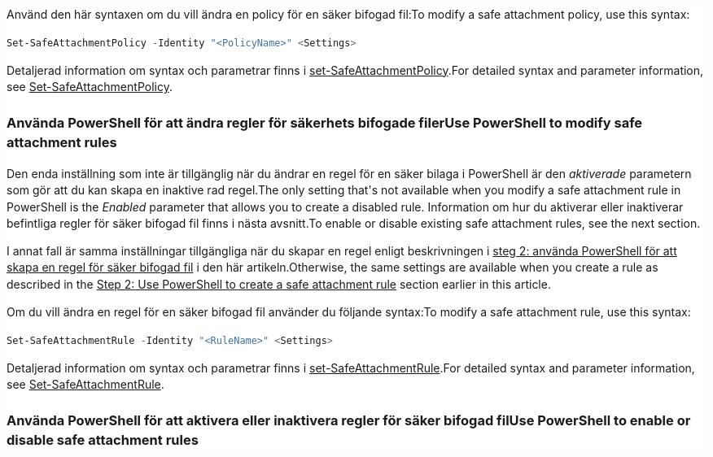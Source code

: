 <span data-ttu-id="00f0c-272">Använd den här syntaxen om du vill ändra en policy för en säker bifogad fil:</span><span class="sxs-lookup"><span data-stu-id="00f0c-272">To modify a safe attachment policy, use this syntax:</span></span>

```PowerShell
Set-SafeAttachmentPolicy -Identity "<PolicyName>" <Settings>
```

<span data-ttu-id="00f0c-273">Detaljerad information om syntax och parametrar finns i [set-SafeAttachmentPolicy](https://docs.microsoft.com/powershell/module/exchange/set-safeattachmentpolicy).</span><span class="sxs-lookup"><span data-stu-id="00f0c-273">For detailed syntax and parameter information, see [Set-SafeAttachmentPolicy](https://docs.microsoft.com/powershell/module/exchange/set-safeattachmentpolicy).</span></span>

### <a name="use-powershell-to-modify-safe-attachment-rules"></a><span data-ttu-id="00f0c-274">Använda PowerShell för att ändra regler för säkerhets bifogade filer</span><span class="sxs-lookup"><span data-stu-id="00f0c-274">Use PowerShell to modify safe attachment rules</span></span>

<span data-ttu-id="00f0c-275">Den enda inställning som inte är tillgänglig när du ändrar en regel för en säker bilaga i PowerShell är den _aktiverade_ parametern som gör att du kan skapa en inaktive rad regel.</span><span class="sxs-lookup"><span data-stu-id="00f0c-275">The only setting that's not available when you modify a safe attachment rule in PowerShell is the _Enabled_ parameter that allows you to create a disabled rule.</span></span> <span data-ttu-id="00f0c-276">Information om hur du aktiverar eller inaktiverar befintliga regler för säker bifogad fil finns i nästa avsnitt.</span><span class="sxs-lookup"><span data-stu-id="00f0c-276">To enable or disable existing safe attachment rules, see the next section.</span></span>

<span data-ttu-id="00f0c-277">I annat fall är samma inställningar tillgängliga när du skapar en regel enligt beskrivningen i [steg 2: använda PowerShell för att skapa en regel för säker bifogad fil](#step-2-use-powershell-to-create-a-safe-attachment-rule) i den här artikeln.</span><span class="sxs-lookup"><span data-stu-id="00f0c-277">Otherwise, the same settings are available when you create a rule as described in the [Step 2: Use PowerShell to create a safe attachment rule](#step-2-use-powershell-to-create-a-safe-attachment-rule) section earlier in this article.</span></span>

<span data-ttu-id="00f0c-278">Om du vill ändra en regel för en säker bifogad fil använder du följande syntax:</span><span class="sxs-lookup"><span data-stu-id="00f0c-278">To modify a safe attachment rule, use this syntax:</span></span>

```PowerShell
Set-SafeAttachmentRule -Identity "<RuleName>" <Settings>
```

<span data-ttu-id="00f0c-279">Detaljerad information om syntax och parametrar finns i [set-SafeAttachmentRule](https://docs.microsoft.com/powershell/module/exchange/set-safeattachmentrule).</span><span class="sxs-lookup"><span data-stu-id="00f0c-279">For detailed syntax and parameter information, see [Set-SafeAttachmentRule](https://docs.microsoft.com/powershell/module/exchange/set-safeattachmentrule).</span></span>

### <a name="use-powershell-to-enable-or-disable-safe-attachment-rules"></a><span data-ttu-id="00f0c-280">Använda PowerShell för att aktivera eller inaktivera regler för säker bifogad fil</span><span class="sxs-lookup"><span data-stu-id="00f0c-280">Use PowerShell to enable or disable safe attachment rules</span></span>
